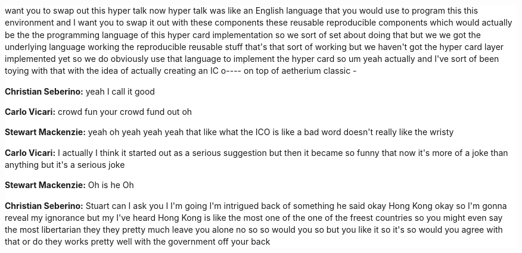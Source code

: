 want you to swap out this hyper talk now
hyper talk was like an English language
that you would use to program this this
environment and I want you to swap it
out with these components these reusable
reproducible components which would
actually be the the programming language
of this hyper card implementation so we
sort of set about doing that but we we
got the underlying language working the
reproducible reusable stuff that's that
sort of working but we haven't got the
hyper card layer implemented yet so we
do obviously use that language to
implement the hyper card so um yeah
actually and I've sort of been toying
with that with the idea of actually
creating an IC o---- on top of aetherium
classic - 




**Christian Seberino:**
yeah I call it good




**Carlo Vicari:**
 crowd fun
your crowd fund out oh 



**Stewart Mackenzie:**
yeah oh yeah yeah
yeah that like what the ICO is like a
bad word doesn't really like the wristy



**Carlo Vicari:**
I actually I think it started out as a
serious suggestion but then it became so
funny that now it's more of a joke than
anything but it's a serious joke




**Stewart Mackenzie:**
Oh is he Oh




**Christian Seberino:**
 Stuart can I ask you I I'm
going I'm intrigued back of something he
said okay Hong Kong okay so I'm gonna
reveal my ignorance but my I've heard
Hong Kong is like the most one of the
one of the freest countries so you might
even say the most libertarian they they
pretty much leave you alone
no so so would you so but you like it so
it's so would you agree with that or do
they
works pretty well with the government
off your back 
